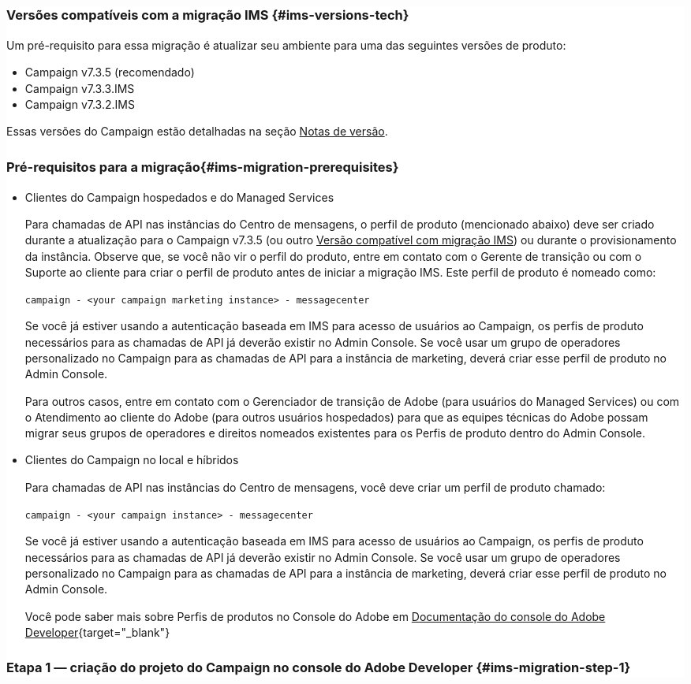 
### Versões compatíveis com a migração IMS {#ims-versions-tech}

Um pré-requisito para essa migração é atualizar seu ambiente para uma das seguintes versões de produto:

* Campaign v7.3.5 (recomendado)
* Campaign v7.3.3.IMS
* Campaign v7.3.2.IMS

Essas versões do Campaign estão detalhadas na seção [Notas de versão](../../rn/using/latest-release.md).

### Pré-requisitos para a migração{#ims-migration-prerequisites}



* Clientes do Campaign hospedados e do Managed Services

  Para chamadas de API nas instâncias do Centro de mensagens, o perfil de produto (mencionado abaixo) deve ser criado durante a atualização para o Campaign v7.3.5 (ou outro [Versão compatível com migração IMS](#ims-versions-tech)) ou durante o provisionamento da instância. Observe que, se você não vir o perfil do produto, entre em contato com o Gerente de transição ou com o Suporte ao cliente para criar o perfil de produto antes de iniciar a migração IMS. Este perfil de produto é nomeado como:

  `campaign - <your campaign marketing instance> - messagecenter`

  Se você já estiver usando a autenticação baseada em IMS para acesso de usuários ao Campaign, os perfis de produto necessários para as chamadas de API já deverão existir no Admin Console. Se você usar um grupo de operadores personalizado no Campaign para as chamadas de API para a instância de marketing, deverá criar esse perfil de produto no Admin Console.

  Para outros casos, entre em contato com o Gerenciador de transição de Adobe (para usuários do Managed Services) ou com o Atendimento ao cliente do Adobe (para outros usuários hospedados) para que as equipes técnicas do Adobe possam migrar seus grupos de operadores e direitos nomeados existentes para os Perfis de produto dentro do Admin Console.

* Clientes do Campaign no local e híbridos

  Para chamadas de API nas instâncias do Centro de mensagens, você deve criar um perfil de produto chamado:

  `campaign - <your campaign instance> - messagecenter`

  Se você já estiver usando a autenticação baseada em IMS para acesso de usuários ao Campaign, os perfis de produto necessários para as chamadas de API já deverão existir no Admin Console. Se você usar um grupo de operadores personalizado no Campaign para as chamadas de API para a instância de marketing, deverá criar esse perfil de produto no Admin Console.

  Você pode saber mais sobre Perfis de produtos no Console do Adobe em [Documentação do console do Adobe Developer](https://developer.adobe.com/developer-console/docs/guides/projects/){target="_blank"}


### Etapa 1 — criação do projeto do Campaign no console do Adobe Developer {#ims-migration-step-1}
